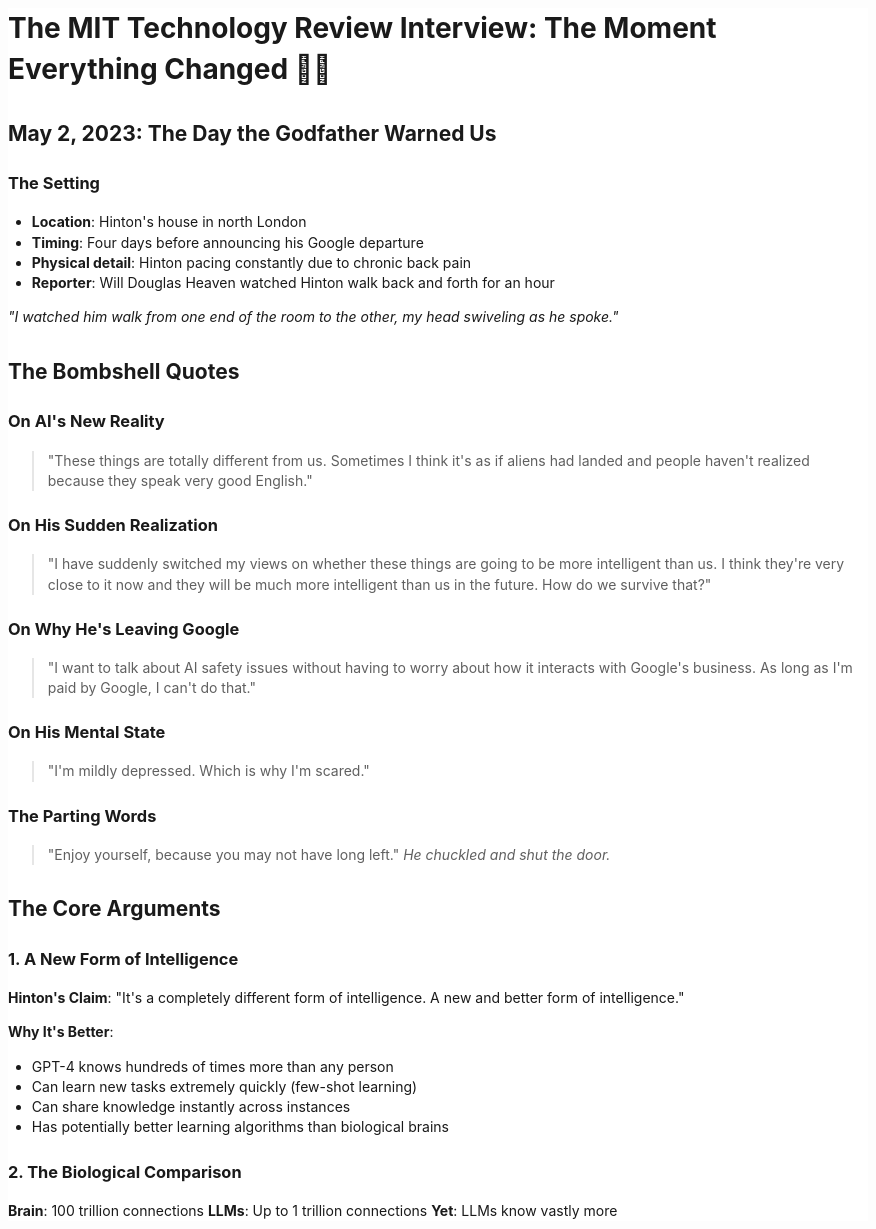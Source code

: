 # The MIT Technology Review Interview: The Moment Everything Changed 🚨🧠

## May 2, 2023: The Day the Godfather Warned Us

### The Setting
- **Location**: Hinton's house in north London
- **Timing**: Four days before announcing his Google departure
- **Physical detail**: Hinton pacing constantly due to chronic back pain
- **Reporter**: Will Douglas Heaven watched Hinton walk back and forth for an hour

*"I watched him walk from one end of the room to the other, my head swiveling as he spoke."*

## The Bombshell Quotes

### On AI's New Reality
> "These things are totally different from us. Sometimes I think it's as if aliens had landed and people haven't realized because they speak very good English."

### On His Sudden Realization
> "I have suddenly switched my views on whether these things are going to be more intelligent than us. I think they're very close to it now and they will be much more intelligent than us in the future. How do we survive that?"

### On Why He's Leaving Google
> "I want to talk about AI safety issues without having to worry about how it interacts with Google's business. As long as I'm paid by Google, I can't do that."

### On His Mental State
> "I'm mildly depressed. Which is why I'm scared."

### The Parting Words
> "Enjoy yourself, because you may not have long left." *He chuckled and shut the door.*

## The Core Arguments

### 1. A New Form of Intelligence
**Hinton's Claim**: "It's a completely different form of intelligence. A new and better form of intelligence."

**Why It's Better**:
- GPT-4 knows hundreds of times more than any person
- Can learn new tasks extremely quickly (few-shot learning)
- Can share knowledge instantly across instances
- Has potentially better learning algorithms than biological brains

### 2. The Biological Comparison
**Brain**: 100 trillion connections
**LLMs**: Up to 1 trillion connections
**Yet**: LLMs know vastly more
